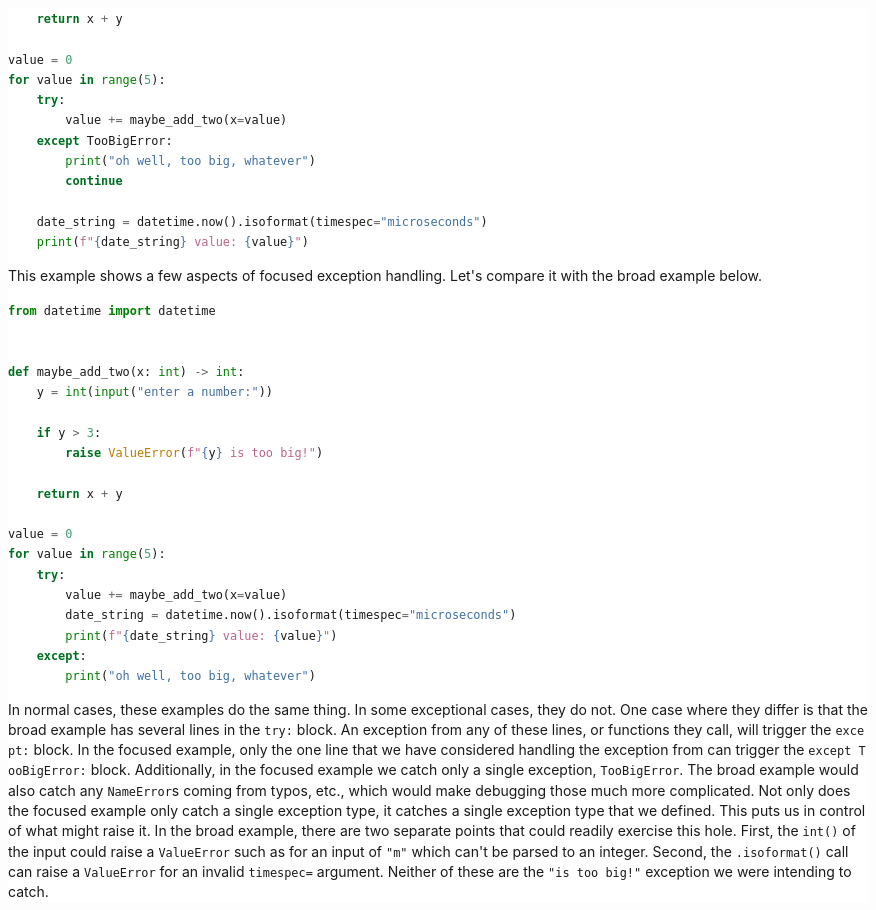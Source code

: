 ```python
    return x + y

value = 0
for value in range(5):
    try:
        value += maybe_add_two(x=value)
    except TooBigError:
        print("oh well, too big, whatever")
        continue

    date_string = datetime.now().isoformat(timespec="microseconds")
    print(f"{date_string} value: {value}")
```

This example shows a few aspects of focused exception handling.
Let's compare it with the broad example below.

```python
from datetime import datetime


def maybe_add_two(x: int) -> int:
    y = int(input("enter a number:"))

    if y > 3:
        raise ValueError(f"{y} is too big!")

    return x + y

value = 0
for value in range(5):
    try:
        value += maybe_add_two(x=value)
        date_string = datetime.now().isoformat(timespec="microseconds")
        print(f"{date_string} value: {value}")
    except:
        print("oh well, too big, whatever")
```

In normal cases, these examples do the same thing.
In some exceptional cases, they do not.
One case where they differ is that the broad example has several lines in the `try:` block.
An exception from any of these lines, or functions they call, will trigger the `except:` block.
In the focused example, only the one line that we have considered handling the exception from can trigger the `except TooBigError:` block.
Additionally, in the focused example we catch only a single exception, `TooBigError`.
The broad example would also catch any `NameError`s coming from typos, etc., which would make debugging those much more complicated.
Not only does the focused example only catch a single exception type, it catches a single exception type that we defined.
This puts us in control of what might raise it.
In the broad example, there are two separate points that could readily exercise this hole.
First, the `int()` of the input could raise a `ValueError` such as for an input of `"m"` which can't be parsed to an integer.
Second, the `.isoformat()` call can raise a `ValueError` for an invalid `timespec=` argument.
Neither of these are the `"is too big!"` exception we were intending to catch.
